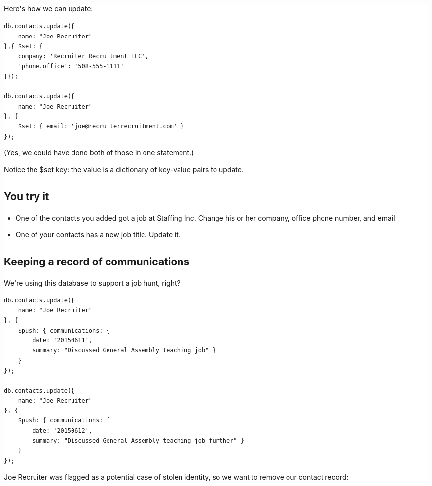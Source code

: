 Here's how we can update:

```
db.contacts.update({
    name: "Joe Recruiter"
},{ $set: {
    company: 'Recruiter Recruitment LLC',
    'phone.office': '508-555-1111'
}});

db.contacts.update({
    name: "Joe Recruiter"
}, {
    $set: { email: 'joe@recruiterrecruitment.com' }
});
```

(Yes, we could have done both of those in one statement.)

Notice the $set key: the value is a dictionary of key-value pairs to update.

## You try it

* One of the contacts you added got a job at Staffing Inc.  Change his or her company, office phone number, and email.

* One of your contacts has a new job title.  Update it.

## Keeping a record of communications

We're using this database to support a job hunt, right?

```
db.contacts.update({
    name: "Joe Recruiter"
}, {
    $push: { communications: {
        date: '20150611',
        summary: "Discussed General Assembly teaching job" }
    }
});

db.contacts.update({
    name: "Joe Recruiter"
}, {
    $push: { communications: {
        date: '20150612',
        summary: "Discussed General Assembly teaching job further" }
    }
});
```

Joe Recruiter was flagged as a potential case of stolen identity, so we want to remove our contact record:
